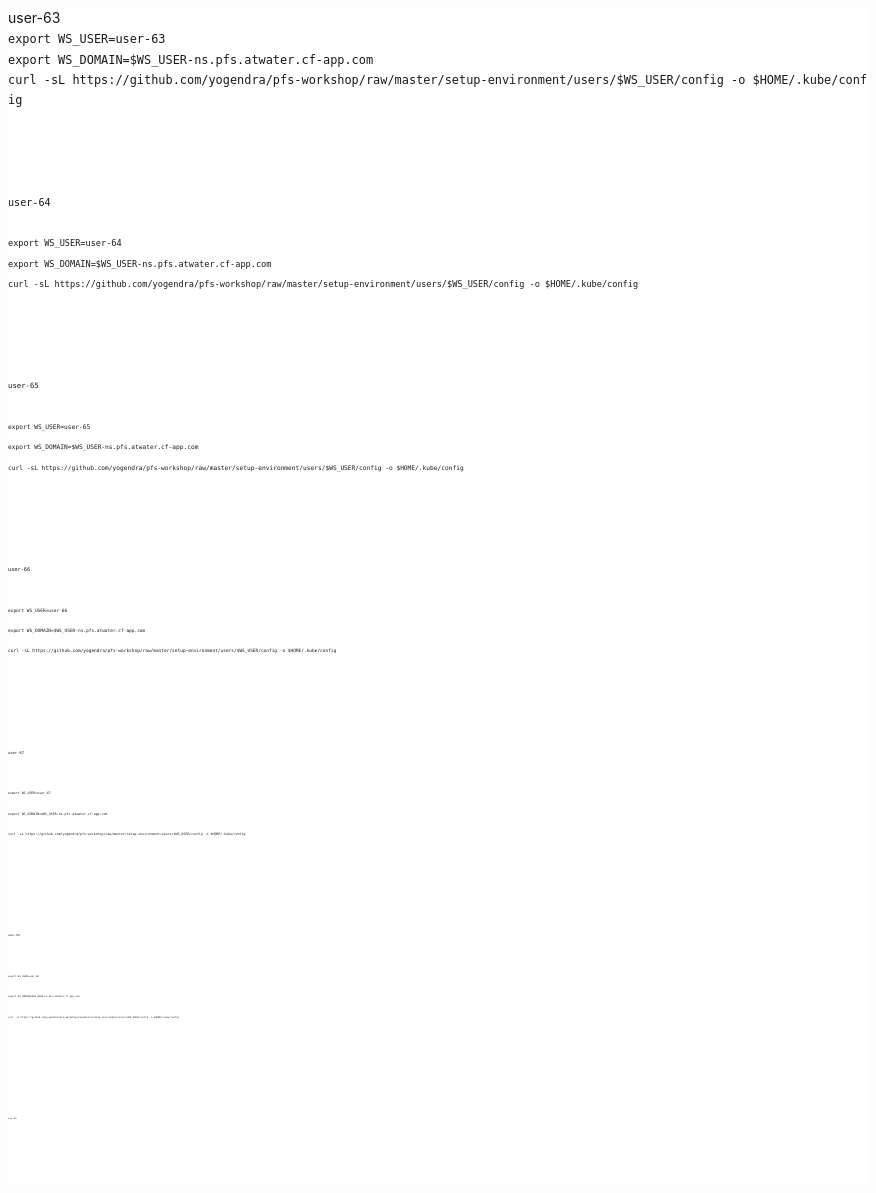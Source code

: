</tr>
<tr>
<td style="white-space: pre;">user-63</td>
<td><code style="white-space: pre;">
export WS_USER=user-63
export WS_DOMAIN=$WS_USER-ns.pfs.atwater.cf-app.com
curl -sL https://github.com/yogendra/pfs-workshop/raw/master/setup-environment/users/$WS_USER/config -o $HOME/.kube/config
<code>
</td>
</tr>
<tr>
<td style="white-space: pre;">user-64</td>
<td><code style="white-space: pre;">
export WS_USER=user-64
export WS_DOMAIN=$WS_USER-ns.pfs.atwater.cf-app.com
curl -sL https://github.com/yogendra/pfs-workshop/raw/master/setup-environment/users/$WS_USER/config -o $HOME/.kube/config
<code>
</td>
</tr>
<tr>
<td style="white-space: pre;">user-65</td>
<td><code style="white-space: pre;">
export WS_USER=user-65
export WS_DOMAIN=$WS_USER-ns.pfs.atwater.cf-app.com
curl -sL https://github.com/yogendra/pfs-workshop/raw/master/setup-environment/users/$WS_USER/config -o $HOME/.kube/config
<code>
</td>
</tr>
<tr>
<td style="white-space: pre;">user-66</td>
<td><code style="white-space: pre;">
export WS_USER=user-66
export WS_DOMAIN=$WS_USER-ns.pfs.atwater.cf-app.com
curl -sL https://github.com/yogendra/pfs-workshop/raw/master/setup-environment/users/$WS_USER/config -o $HOME/.kube/config
<code>
</td>
</tr>
<tr>
<td style="white-space: pre;">user-67</td>
<td><code style="white-space: pre;">
export WS_USER=user-67
export WS_DOMAIN=$WS_USER-ns.pfs.atwater.cf-app.com
curl -sL https://github.com/yogendra/pfs-workshop/raw/master/setup-environment/users/$WS_USER/config -o $HOME/.kube/config
<code>
</td>
</tr>
<tr>
<td style="white-space: pre;">user-68</td>
<td><code style="white-space: pre;">
export WS_USER=user-68
export WS_DOMAIN=$WS_USER-ns.pfs.atwater.cf-app.com
curl -sL https://github.com/yogendra/pfs-workshop/raw/master/setup-environment/users/$WS_USER/config -o $HOME/.kube/config
<code>
</td>
</tr>
<tr>
<td style="white-space: pre;">user-69</td>
<td><code style="white-space: pre;">